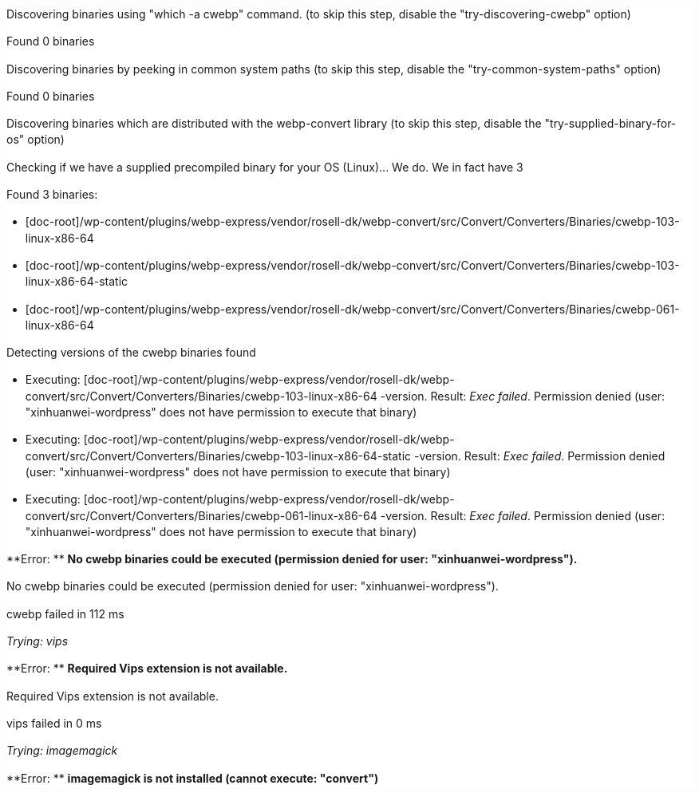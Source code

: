 Discovering binaries using "which -a cwebp" command. (to skip this step, disable the "try-discovering-cwebp" option)

Found 0 binaries

Discovering binaries by peeking in common system paths (to skip this step, disable the "try-common-system-paths" option)

Found 0 binaries

Discovering binaries which are distributed with the webp-convert library (to skip this step, disable the "try-supplied-binary-for-os" option)

Checking if we have a supplied precompiled binary for your OS (Linux)... We do. We in fact have 3

Found 3 binaries: 

- [doc-root]/wp-content/plugins/webp-express/vendor/rosell-dk/webp-convert/src/Convert/Converters/Binaries/cwebp-103-linux-x86-64

- [doc-root]/wp-content/plugins/webp-express/vendor/rosell-dk/webp-convert/src/Convert/Converters/Binaries/cwebp-103-linux-x86-64-static

- [doc-root]/wp-content/plugins/webp-express/vendor/rosell-dk/webp-convert/src/Convert/Converters/Binaries/cwebp-061-linux-x86-64

Detecting versions of the cwebp binaries found

- Executing: [doc-root]/wp-content/plugins/webp-express/vendor/rosell-dk/webp-convert/src/Convert/Converters/Binaries/cwebp-103-linux-x86-64 -version. Result: *Exec failed*. Permission denied (user: "xinhuanwei-wordpress" does not have permission to execute that binary)

- Executing: [doc-root]/wp-content/plugins/webp-express/vendor/rosell-dk/webp-convert/src/Convert/Converters/Binaries/cwebp-103-linux-x86-64-static -version. Result: *Exec failed*. Permission denied (user: "xinhuanwei-wordpress" does not have permission to execute that binary)

- Executing: [doc-root]/wp-content/plugins/webp-express/vendor/rosell-dk/webp-convert/src/Convert/Converters/Binaries/cwebp-061-linux-x86-64 -version. Result: *Exec failed*. Permission denied (user: "xinhuanwei-wordpress" does not have permission to execute that binary)


**Error: ** **No cwebp binaries could be executed (permission denied for user: "xinhuanwei-wordpress").** 

No cwebp binaries could be executed (permission denied for user: "xinhuanwei-wordpress").

cwebp failed in 112 ms


*Trying: vips* 


**Error: ** **Required Vips extension is not available.** 

Required Vips extension is not available.

vips failed in 0 ms


*Trying: imagemagick* 


**Error: ** **imagemagick is not installed (cannot execute: "convert")** 
